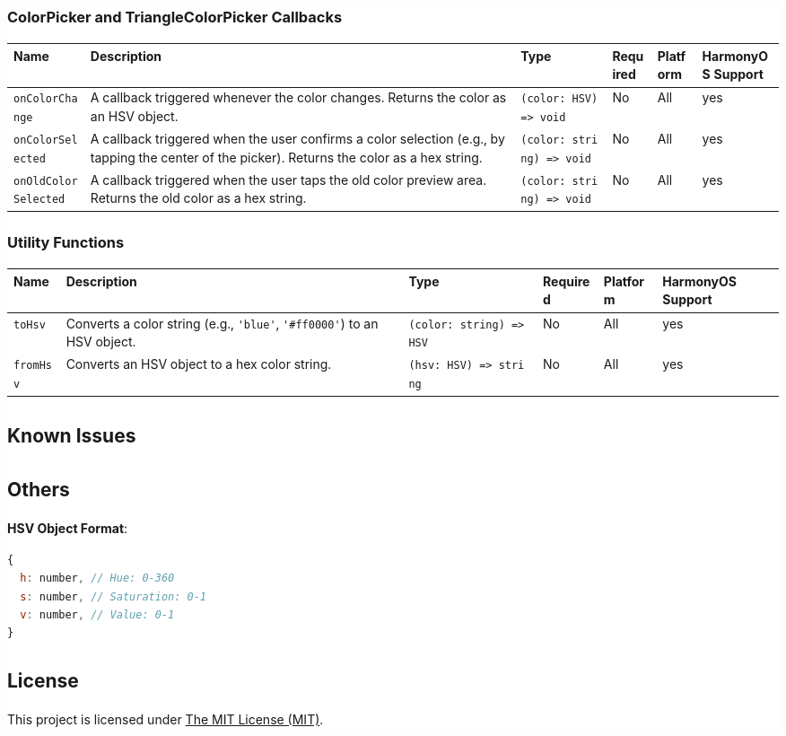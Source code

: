 ### ColorPicker and TriangleColorPicker Callbacks

| Name | Description | Type | Required | Platform | HarmonyOS Support |
| :--- | :--- | :--- | :--- | :--- | :--- |
| `onColorChange` | A callback triggered whenever the color changes. Returns the color as an HSV object. | `(color: HSV) => void` | No | All | yes |
| `onColorSelected`| A callback triggered when the user confirms a color selection (e.g., by tapping the center of the picker). Returns the color as a hex string. | `(color: string) => void` | No | All | yes |
| `onOldColorSelected` | A callback triggered when the user taps the old color preview area. Returns the old color as a hex string. | `(color: string) => void` | No | All | yes |

### Utility Functions

| Name | Description | Type | Required | Platform | HarmonyOS Support |
| :--- | :--- | :--- | :--- | :--- | :--- |
| `toHsv` | Converts a color string (e.g., `'blue'`, `'#ff0000'`) to an HSV object. | `(color: string) => HSV` | No | All | yes |
| `fromHsv`| Converts an HSV object to a hex color string. | `(hsv: HSV) => string` | No | All | yes |

## Known Issues

## Others

**HSV Object Format**:
```javascript
{
  h: number, // Hue: 0-360
  s: number, // Saturation: 0-1
  v: number, // Value: 0-1
}
```

## License

This project is licensed under [The MIT License (MIT)](https://github.com/instea/react-native-color-picker/blob/master/LICENSE).